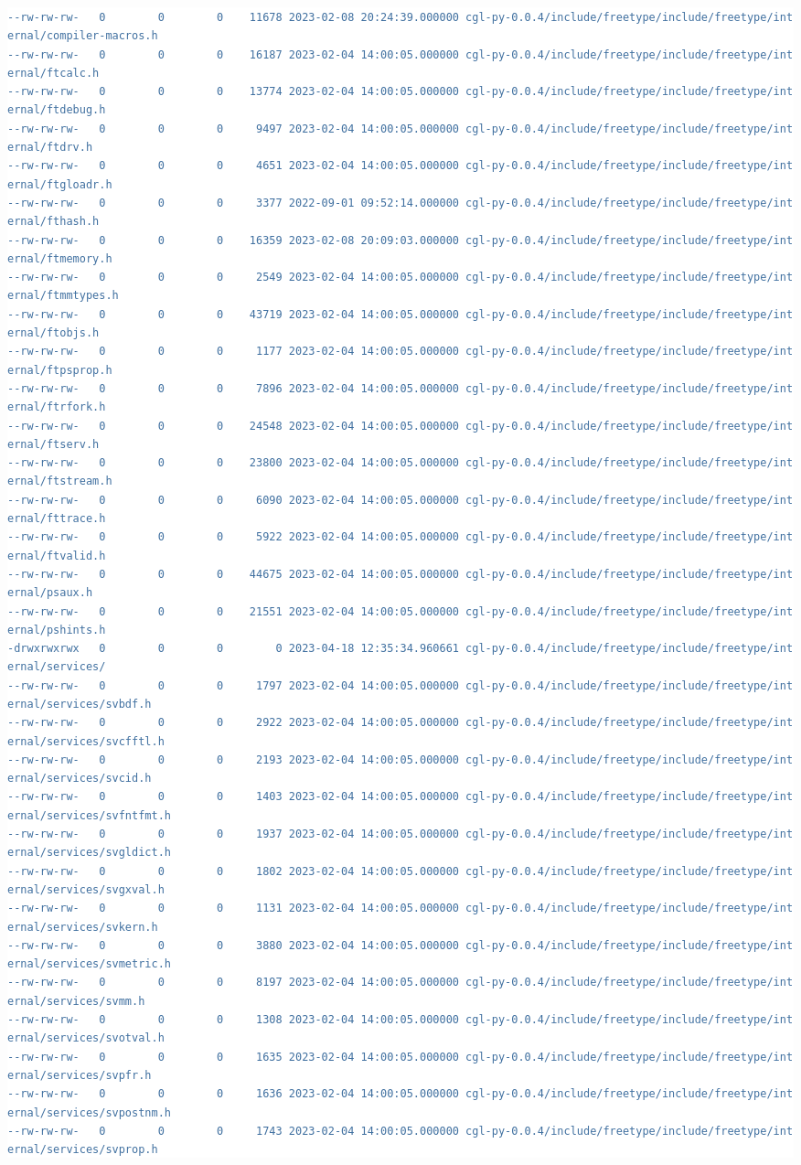 ```diff
--rw-rw-rw-   0        0        0    11678 2023-02-08 20:24:39.000000 cgl-py-0.0.4/include/freetype/include/freetype/internal/compiler-macros.h
--rw-rw-rw-   0        0        0    16187 2023-02-04 14:00:05.000000 cgl-py-0.0.4/include/freetype/include/freetype/internal/ftcalc.h
--rw-rw-rw-   0        0        0    13774 2023-02-04 14:00:05.000000 cgl-py-0.0.4/include/freetype/include/freetype/internal/ftdebug.h
--rw-rw-rw-   0        0        0     9497 2023-02-04 14:00:05.000000 cgl-py-0.0.4/include/freetype/include/freetype/internal/ftdrv.h
--rw-rw-rw-   0        0        0     4651 2023-02-04 14:00:05.000000 cgl-py-0.0.4/include/freetype/include/freetype/internal/ftgloadr.h
--rw-rw-rw-   0        0        0     3377 2022-09-01 09:52:14.000000 cgl-py-0.0.4/include/freetype/include/freetype/internal/fthash.h
--rw-rw-rw-   0        0        0    16359 2023-02-08 20:09:03.000000 cgl-py-0.0.4/include/freetype/include/freetype/internal/ftmemory.h
--rw-rw-rw-   0        0        0     2549 2023-02-04 14:00:05.000000 cgl-py-0.0.4/include/freetype/include/freetype/internal/ftmmtypes.h
--rw-rw-rw-   0        0        0    43719 2023-02-04 14:00:05.000000 cgl-py-0.0.4/include/freetype/include/freetype/internal/ftobjs.h
--rw-rw-rw-   0        0        0     1177 2023-02-04 14:00:05.000000 cgl-py-0.0.4/include/freetype/include/freetype/internal/ftpsprop.h
--rw-rw-rw-   0        0        0     7896 2023-02-04 14:00:05.000000 cgl-py-0.0.4/include/freetype/include/freetype/internal/ftrfork.h
--rw-rw-rw-   0        0        0    24548 2023-02-04 14:00:05.000000 cgl-py-0.0.4/include/freetype/include/freetype/internal/ftserv.h
--rw-rw-rw-   0        0        0    23800 2023-02-04 14:00:05.000000 cgl-py-0.0.4/include/freetype/include/freetype/internal/ftstream.h
--rw-rw-rw-   0        0        0     6090 2023-02-04 14:00:05.000000 cgl-py-0.0.4/include/freetype/include/freetype/internal/fttrace.h
--rw-rw-rw-   0        0        0     5922 2023-02-04 14:00:05.000000 cgl-py-0.0.4/include/freetype/include/freetype/internal/ftvalid.h
--rw-rw-rw-   0        0        0    44675 2023-02-04 14:00:05.000000 cgl-py-0.0.4/include/freetype/include/freetype/internal/psaux.h
--rw-rw-rw-   0        0        0    21551 2023-02-04 14:00:05.000000 cgl-py-0.0.4/include/freetype/include/freetype/internal/pshints.h
-drwxrwxrwx   0        0        0        0 2023-04-18 12:35:34.960661 cgl-py-0.0.4/include/freetype/include/freetype/internal/services/
--rw-rw-rw-   0        0        0     1797 2023-02-04 14:00:05.000000 cgl-py-0.0.4/include/freetype/include/freetype/internal/services/svbdf.h
--rw-rw-rw-   0        0        0     2922 2023-02-04 14:00:05.000000 cgl-py-0.0.4/include/freetype/include/freetype/internal/services/svcfftl.h
--rw-rw-rw-   0        0        0     2193 2023-02-04 14:00:05.000000 cgl-py-0.0.4/include/freetype/include/freetype/internal/services/svcid.h
--rw-rw-rw-   0        0        0     1403 2023-02-04 14:00:05.000000 cgl-py-0.0.4/include/freetype/include/freetype/internal/services/svfntfmt.h
--rw-rw-rw-   0        0        0     1937 2023-02-04 14:00:05.000000 cgl-py-0.0.4/include/freetype/include/freetype/internal/services/svgldict.h
--rw-rw-rw-   0        0        0     1802 2023-02-04 14:00:05.000000 cgl-py-0.0.4/include/freetype/include/freetype/internal/services/svgxval.h
--rw-rw-rw-   0        0        0     1131 2023-02-04 14:00:05.000000 cgl-py-0.0.4/include/freetype/include/freetype/internal/services/svkern.h
--rw-rw-rw-   0        0        0     3880 2023-02-04 14:00:05.000000 cgl-py-0.0.4/include/freetype/include/freetype/internal/services/svmetric.h
--rw-rw-rw-   0        0        0     8197 2023-02-04 14:00:05.000000 cgl-py-0.0.4/include/freetype/include/freetype/internal/services/svmm.h
--rw-rw-rw-   0        0        0     1308 2023-02-04 14:00:05.000000 cgl-py-0.0.4/include/freetype/include/freetype/internal/services/svotval.h
--rw-rw-rw-   0        0        0     1635 2023-02-04 14:00:05.000000 cgl-py-0.0.4/include/freetype/include/freetype/internal/services/svpfr.h
--rw-rw-rw-   0        0        0     1636 2023-02-04 14:00:05.000000 cgl-py-0.0.4/include/freetype/include/freetype/internal/services/svpostnm.h
--rw-rw-rw-   0        0        0     1743 2023-02-04 14:00:05.000000 cgl-py-0.0.4/include/freetype/include/freetype/internal/services/svprop.h
```